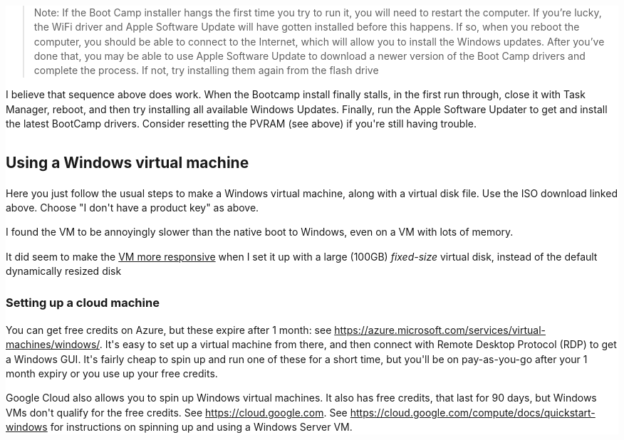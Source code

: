   > Note: If the Boot Camp installer hangs the first time you try to run it,
  you will need to restart the computer. If you’re lucky, the WiFi driver and
  Apple Software Update will have gotten installed before this happens. If so,
  when you reboot the computer, you should be able to connect to the Internet,
  which will allow you to install the Windows updates. After you’ve done that,
  you may be able to use Apple Software Update to download a newer version of
  the Boot Camp drivers and complete the process. If not, try installing them
  again from the flash drive

  I believe that sequence above does work.  When the Bootcamp install finally
  stalls, in the first run through, close it with Task Manager, reboot, and
  then try installing all available Windows Updates.  Finally, run the Apple
  Software Updater to get and install the latest BootCamp drivers.  Consider
  resetting the PVRAM (see above) if you're still having trouble.

## Using a Windows virtual machine

Here you just follow the usual steps to make a Windows virtual machine, along
with a virtual disk file.  Use the ISO download linked above.  Choose "I don't
have a product key" as above.

I found the VM to be annoyingly slower than the native boot to Windows, even on
a VM with lots of memory.

It did seem to make the [VM more
responsive](https://www.techrepublic.com/article/how-to-improve-virtualbox-guest-performance-in-five-steps/)
when I set it up with a large (100GB) *fixed-size* virtual disk, instead of the
default dynamically resized disk

### Setting up a cloud machine

You can get free credits on Azure, but these expire after 1 month: see
<https://azure.microsoft.com/services/virtual-machines/windows/>.  It's easy to
set up a virtual machine from there, and then connect with Remote Desktop
Protocol (RDP) to get a Windows GUI.  It's fairly cheap to spin up and run one
of these for a short time, but you'll be on pay-as-you-go after your 1 month
expiry or you use up your free credits.

Google Cloud also allows you to spin up Windows virtual machines.  It also has
free credits, that last for 90 days, but Windows VMs don't qualify for the free
credits.  See <https://cloud.google.com>.  See
<https://cloud.google.com/compute/docs/quickstart-windows> for instructions on
spinning up and using a Windows Server VM.
